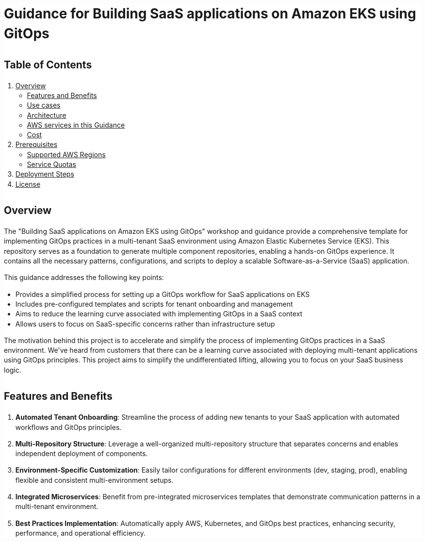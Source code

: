 # Guidance for Building SaaS applications on Amazon EKS using GitOps

## Table of Contents

1. [Overview](#overview)
   - [Features and Benefits](#features-and-benefits)
   - [Use cases](#use-cases)
   - [Architecture](#architecture-overview)
   - [AWS services in this Guidance](#aws-services-in-this-guidance)
   - [Cost](#cost)
2. [Prerequisites](#prerequisites)
   - [Supported AWS Regions](#supported-aws-regions)
   - [Service Quotas](#service-quotas)
3. [Deployment Steps](#deployment-steps)
4. [License](#license)

## Overview

The "Building SaaS applications on Amazon EKS using GitOps" workshop and guidance provide a comprehensive template for implementing GitOps practices in a multi-tenant SaaS environment using Amazon Elastic Kubernetes Service (EKS). This repository serves as a foundation to generate multiple component repositories, enabling a hands-on GitOps experience. It contains all the necessary patterns, configurations, and scripts to deploy a scalable Software-as-a-Service (SaaS) application.

This guidance addresses the following key points:

- Provides a simplified process for setting up a GitOps workflow for SaaS applications on EKS
- Includes pre-configured templates and scripts for tenant onboarding and management
- Aims to reduce the learning curve associated with implementing GitOps in a SaaS context
- Allows users to focus on SaaS-specific concerns rather than infrastructure setup

The motivation behind this project is to accelerate and simplify the process of implementing GitOps practices in a SaaS environment. We've heard from customers that there can be a learning curve associated with deploying multi-tenant applications using GitOps principles. This project aims to simplify the undifferentiated lifting, allowing you to focus on your SaaS business logic.

## Features and Benefits

1. **Automated Tenant Onboarding**: Streamline the process of adding new tenants to your SaaS application with automated workflows and GitOps principles.

2. **Multi-Repository Structure**: Leverage a well-organized multi-repository structure that separates concerns and enables independent deployment of components.

3. **Environment-Specific Customization**: Easily tailor configurations for different environments (dev, staging, prod), enabling flexible and consistent multi-environment setups.

4. **Integrated Microservices**: Benefit from pre-integrated microservices templates that demonstrate communication patterns in a multi-tenant environment.

5. **Best Practices Implementation**: Automatically apply AWS, Kubernetes, and GitOps best practices, enhancing security, performance, and operational efficiency.
